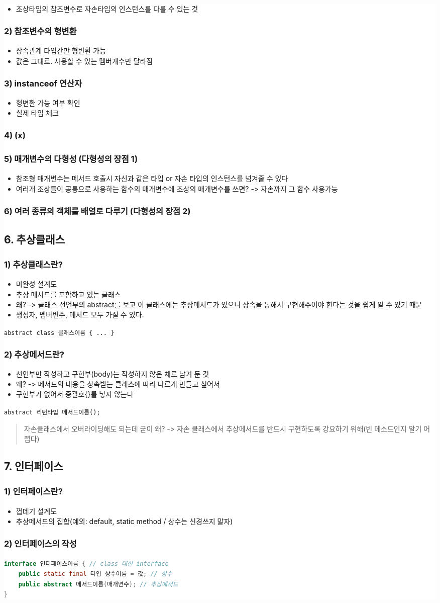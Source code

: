 * 조상타입의 참조변수로 자손타입의 인스턴스를 다룰 수 있는 것

### 2) 참조변수의 형변환

* 상속관계 타입간만 형변환 가능
* 값은 그대로. 사용할 수 있는 멤버개수만 달라짐

### 3) instanceof 연산자

* 형변환 가능 여부 확인
* 실제 타입 체크

### 4) (x)
### 5) 매개변수의 다형성 (다형성의 장점 1)

* 참조형 매개변수는 메서드 호출시 자신과 같은 타입 or 자손 타입의 인스턴스를 넘겨줄 수 있다
* 여러개 조상들이 공통으로 사용하는 함수의 매개변수에 조상의 매개변수를 쓰면? -> 자손까지 그 함수 사용가능

### 6) 여러 종류의 객체를 배열로 다루기 (다형성의 장점 2)

## 6. 추상클래스

### 1) 추상클래스란?

* 미완성 설계도
* 추상 메서드를 포함하고 있는 클래스
* 왜? -> 클래스 선언부의 abstract를 보고 이 클래스에는 추상메서드가 있으니 상속을 통해서 구현해주어야 한다는 것을 쉽게 알 수 있기 때문
* 생성자, 멤버변수, 메서드 모두 가질 수 있다.

`abstract class 클래스이름 { ... }`

### 2) 추상메서드란?

* 선언부만 작성하고 구현부(body)는 작성하지 않은 채로 남겨 둔 것
* 왜? -> 메서드의 내용을 상속받는 클래스에 따라 다르게 만들고 싶어서
* 구현부가 없어서 중괄호{}를 넣지 않는다

`abstract 리턴타입 메서드이름();`

> 자손클래스에서 오버라이딩해도 되는데 굳이 왜? -> 자손 클래스에서 추상메서드를 반드시 구현하도록 강요하기 위해(빈 메소드인지 알기 어렵다)

## 7. 인터페이스

### 1) 인터페이스란?

* 껍데기 설계도
* 추상메서드의 집합(예외: default, static method / 상수는 신경쓰지 말자)

### 2) 인터페이스의 작성

```java
interface 인터페이스이름 { // class 대신 interface
    public static final 타입 상수이름 = 값; // 상수
    public abstract 메서드이름(매개변수); // 추상메서드
}
```
